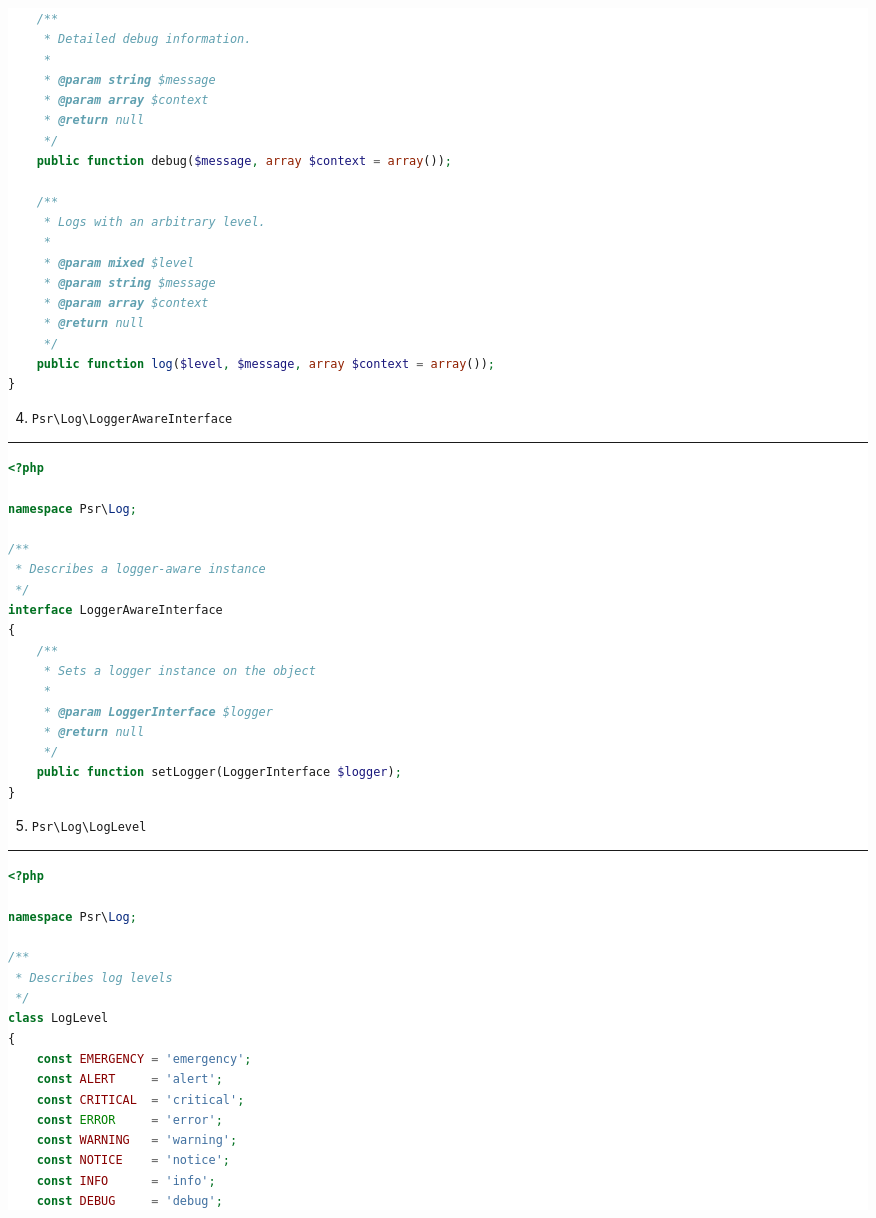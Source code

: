 ```php
    /**
     * Detailed debug information.
     *
     * @param string $message
     * @param array $context
     * @return null
     */
    public function debug($message, array $context = array());

    /**
     * Logs with an arbitrary level.
     *
     * @param mixed $level
     * @param string $message
     * @param array $context
     * @return null
     */
    public function log($level, $message, array $context = array());
}
```

4. `Psr\Log\LoggerAwareInterface`
---------------------------------

```php
<?php

namespace Psr\Log;

/**
 * Describes a logger-aware instance
 */
interface LoggerAwareInterface
{
    /**
     * Sets a logger instance on the object
     *
     * @param LoggerInterface $logger
     * @return null
     */
    public function setLogger(LoggerInterface $logger);
}
```

5. `Psr\Log\LogLevel`
---------------------

```php
<?php

namespace Psr\Log;

/**
 * Describes log levels
 */
class LogLevel
{
    const EMERGENCY = 'emergency';
    const ALERT     = 'alert';
    const CRITICAL  = 'critical';
    const ERROR     = 'error';
    const WARNING   = 'warning';
    const NOTICE    = 'notice';
    const INFO      = 'info';
    const DEBUG     = 'debug';
```